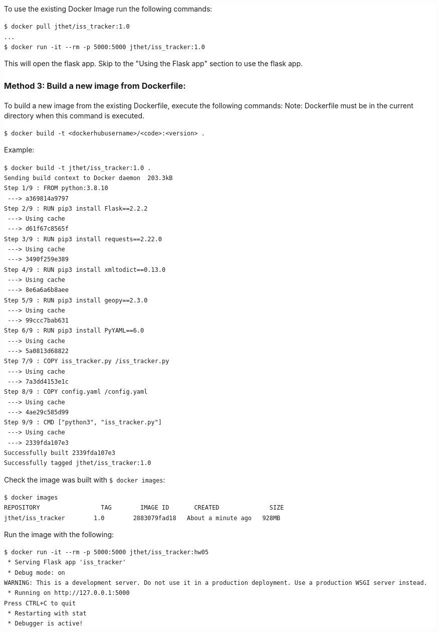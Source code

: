 To use the existing Docker Image run the following commands:
```
$ docker pull jthet/iss_tracker:1.0
...
$ docker run -it --rm -p 5000:5000 jthet/iss_tracker:1.0
```
This will open the flask app. 
Skip to the "Using the Flask app" section to use the flask app. 

### Method 3: Build a new image from Dockerfile:
To build a new image from the existing Dockerfile, execute the following commands:
Note: Dockerfile must be in the current directory when this command is executed.
```
$ docker build -t <dockerhubusername>/<code>:<version> .
```
Example:
```
$ docker build -t jthet/iss_tracker:1.0 .
Sending build context to Docker daemon  203.3kB
Step 1/9 : FROM python:3.8.10
 ---> a369814a9797
Step 2/9 : RUN pip3 install Flask==2.2.2
 ---> Using cache
 ---> d61f67c8565f
Step 3/9 : RUN pip3 install requests==2.22.0
 ---> Using cache
 ---> 3490f259e389
Step 4/9 : RUN pip3 install xmltodict==0.13.0
 ---> Using cache
 ---> 8e6a6a6b8aee
Step 5/9 : RUN pip3 install geopy==2.3.0
 ---> Using cache
 ---> 99ccc7bab631
Step 6/9 : RUN pip3 install PyYAML==6.0
 ---> Using cache
 ---> 5a0813d68822
Step 7/9 : COPY iss_tracker.py /iss_tracker.py
 ---> Using cache
 ---> 7a3dd4153e1c
Step 8/9 : COPY config.yaml /config.yaml
 ---> Using cache
 ---> 4ae29c585d99
Step 9/9 : CMD ["python3", "iss_tracker.py"]
 ---> Using cache
 ---> 2339fda107e3
Successfully built 2339fda107e3
Successfully tagged jthet/iss_tracker:1.0
```

Check the image was built with `$ docker images`:
```
$ docker images
REPOSITORY                 TAG        IMAGE ID       CREATED              SIZE
jthet/iss_tracker        1.0        2883079fad18   About a minute ago   928MB
```
Run the image with the following:
```
$ docker run -it --rm -p 5000:5000 jthet/iss_tracker:hw05
 * Serving Flask app 'iss_tracker'
 * Debug mode: on
WARNING: This is a development server. Do not use it in a production deployment. Use a production WSGI server instead.
 * Running on http://127.0.0.1:5000
Press CTRL+C to quit
 * Restarting with stat
 * Debugger is active!
```